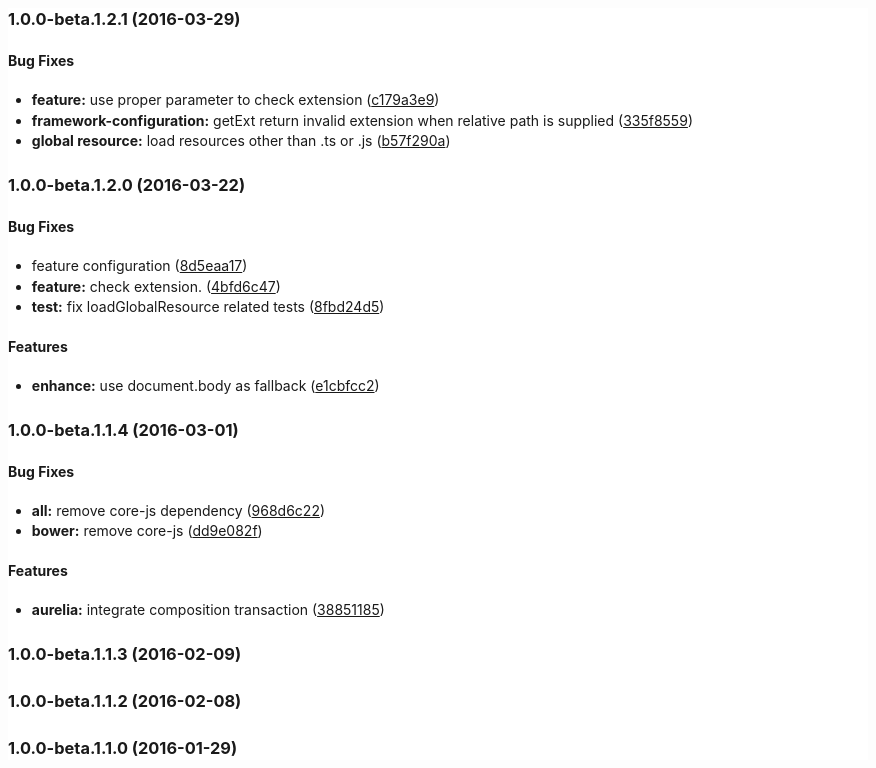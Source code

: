 
### 1.0.0-beta.1.2.1 (2016-03-29)


#### Bug Fixes

* **feature:** use proper parameter to check extension ([c179a3e9](http://github.com/aurelia/framework/commit/c179a3e97565a55a059d86ebb73dcee18732ede1))
* **framework-configuration:** getExt return invalid extension when relative path is supplied ([335f8559](http://github.com/aurelia/framework/commit/335f8559eafaf5df1884489d1e29850669fb2204))
* **global resource:** load resources other than .ts or .js ([b57f290a](http://github.com/aurelia/framework/commit/b57f290ab97d15cc9e0eedd18ec64af97c004e70))


### 1.0.0-beta.1.2.0 (2016-03-22)


#### Bug Fixes

* feature configuration ([8d5eaa17](http://github.com/aurelia/framework/commit/8d5eaa17ef0909436b4a00073087653426981005))
* **feature:** check extension. ([4bfd6c47](http://github.com/aurelia/framework/commit/4bfd6c47a6bd0b0595e037abe617d4a94b2d052f))
* **test:** fix loadGlobalResource related tests ([8fbd24d5](http://github.com/aurelia/framework/commit/8fbd24d51a3ca605f2bfb175fd1656444900b5bf))


#### Features

* **enhance:** use document.body as fallback ([e1cbfcc2](http://github.com/aurelia/framework/commit/e1cbfcc2f4a19741efa1989a8f3fc12f4db5a493))


### 1.0.0-beta.1.1.4 (2016-03-01)


#### Bug Fixes

* **all:** remove core-js dependency ([968d6c22](http://github.com/aurelia/framework/commit/968d6c22cab3ddbd03a0104565b178ea2904e189))
* **bower:** remove core-js ([dd9e082f](http://github.com/aurelia/framework/commit/dd9e082f9f230802b084f47a20ba4262579b1221))


#### Features

* **aurelia:** integrate composition transaction ([38851185](http://github.com/aurelia/framework/commit/38851185b57d4b775e8952cff028cb450f0b0d7b))


### 1.0.0-beta.1.1.3 (2016-02-09)


### 1.0.0-beta.1.1.2 (2016-02-08)


### 1.0.0-beta.1.1.0 (2016-01-29)
